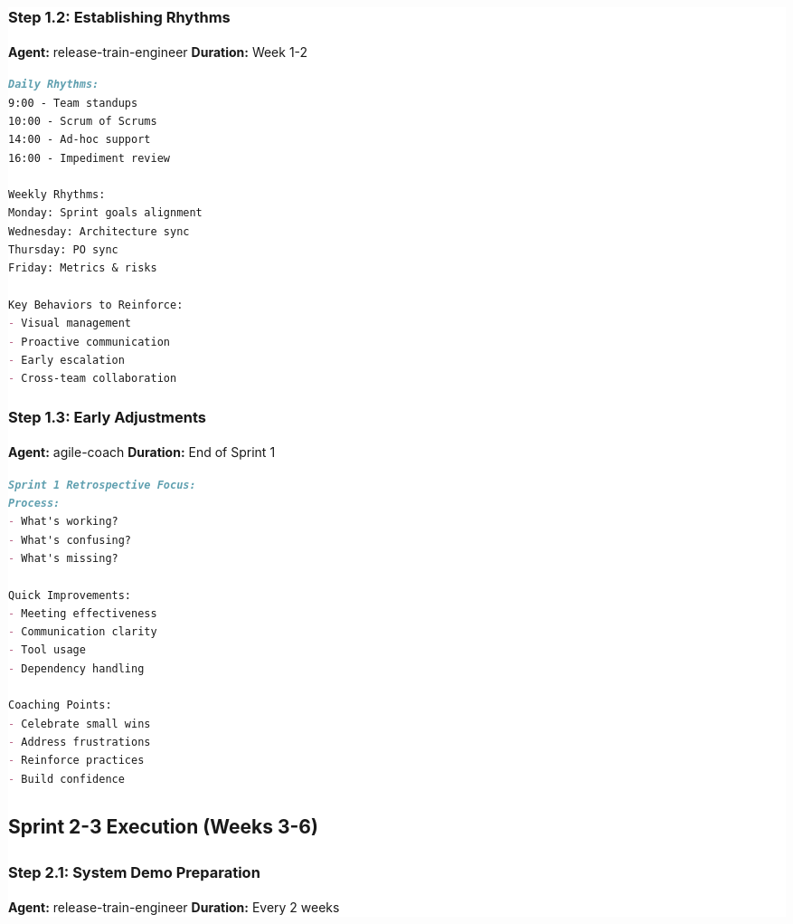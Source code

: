 ### Step 1.2: Establishing Rhythms
**Agent:** release-train-engineer
**Duration:** Week 1-2

```markdown
Daily Rhythms:
9:00 - Team standups
10:00 - Scrum of Scrums
14:00 - Ad-hoc support
16:00 - Impediment review

Weekly Rhythms:
Monday: Sprint goals alignment
Wednesday: Architecture sync
Thursday: PO sync
Friday: Metrics & risks

Key Behaviors to Reinforce:
- Visual management
- Proactive communication
- Early escalation
- Cross-team collaboration
```

### Step 1.3: Early Adjustments
**Agent:** agile-coach
**Duration:** End of Sprint 1

```markdown
Sprint 1 Retrospective Focus:
Process:
- What's working?
- What's confusing?
- What's missing?

Quick Improvements:
- Meeting effectiveness
- Communication clarity
- Tool usage
- Dependency handling

Coaching Points:
- Celebrate small wins
- Address frustrations
- Reinforce practices
- Build confidence
```

## Sprint 2-3 Execution (Weeks 3-6)

### Step 2.1: System Demo Preparation
**Agent:** release-train-engineer
**Duration:** Every 2 weeks
